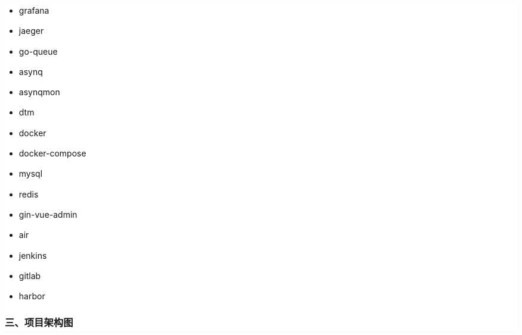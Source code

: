 - grafana

- jaeger

- go-queue

- asynq

- asynqmon

- dtm

- docker

- docker-compose

- mysql

- redis

- gin-vue-admin

- air

- jenkins

- gitlab

- harbor

  


### 三、项目架构图
